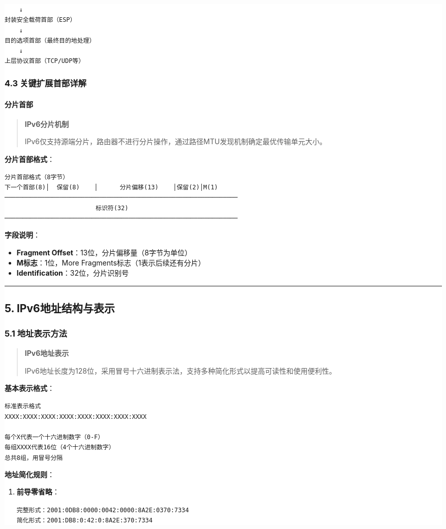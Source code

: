 ```
    ↓
封装安全载荷首部（ESP）
    ↓
目的选项首部（最终目的地处理）
    ↓
上层协议首部（TCP/UDP等）
```

### 4.3 关键扩展首部详解

#### 分片首部

> **IPv6分片机制**
> 
> IPv6仅支持源端分片，路由器不进行分片操作，通过路径MTU发现机制确定最优传输单元大小。

**分片首部格式**：
```
分片首部格式（8字节）
下一个首部(8)│  保留(8)    │      分片偏移(13)    │保留(2)│M(1)
────────────────────────────────────────────────────────────────
                         标识符(32)                        
────────────────────────────────────────────────────────────────
```

**字段说明**：
- **Fragment Offset**：13位，分片偏移量（8字节为单位）
- **M标志**：1位，More Fragments标志（1表示后续还有分片）
- **Identification**：32位，分片识别号

---

## 5. IPv6地址结构与表示

### 5.1 地址表示方法

> **IPv6地址表示**
> 
> IPv6地址长度为128位，采用冒号十六进制表示法，支持多种简化形式以提高可读性和使用便利性。

**基本表示格式**：
```
标准表示格式
XXXX:XXXX:XXXX:XXXX:XXXX:XXXX:XXXX:XXXX

每个X代表一个十六进制数字（0-F）
每组XXXX代表16位（4个十六进制数字）
总共8组，用冒号分隔
```

**地址简化规则**：

1. **前导零省略**：
   ```
   完整形式：2001:0DB8:0000:0042:0000:8A2E:0370:7334
   简化形式：2001:DB8:0:42:0:8A2E:370:7334
   ```
